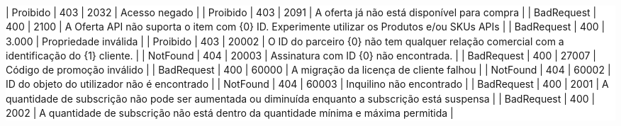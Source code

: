 | Proibido           | 403             | 2032       | Acesso negado                                                                                                                                                                                                                                                                                                                                                                                                                                                                                    |
| Proibido           | 403             | 2091       | A oferta já não está disponível para compra                                                                                                                                                                                                                                                                                                                                                                                                                                                    |
| BadRequest          | 400             | 2100       | A Oferta API não suporta o item com {0} ID. Experimente utilizar os Produtos e/ou SKUs APIs                                                                                                                                                                                                                                                                                                                                                                                                 |
| BadRequest          | 400             | 3.000       | Propriedade inválida                                                                                                                                                                                                                                                                                                                                                                                                                                                                                 |
| Proibido           | 403             | 20002      | O ID do parceiro {0} não tem qualquer relação comercial com a identificação do {1} cliente.                                                                                                                                                                                                                                                                                                                                                                                                                        |
| NotFound            | 404             | 20003      | Assinatura com ID {0} não encontrada.                                                                                                                                                                                                                                                                                                                                                                                                                                                              |
| BadRequest          | 400             | 27007      | Código de promoção inválido                                       |
| BadRequest          | 400             | 60000      | A migração da licença de cliente falhou                       |
| NotFound            | 404             | 60002      | ID do objeto do utilizador não é encontrado                                                                                                                                                                                                                                                                                                                                                                                                                                                                      |
| NotFound            | 404             | 60003      | Inquilino não encontrado                                                                                                                                                                                                                                                                                                                                                                                                                                                                                 |
| BadRequest          | 400             | 2001       | A quantidade de subscrição não pode ser aumentada ou diminuída enquanto a subscrição está suspensa                                                                                                                                                                                                                                                                                                                                                                                                     |
| BadRequest          | 400             | 2002       | A quantidade de subscrição não está dentro da quantidade mínima e máxima permitida                                                                                                                                                                                                                                                                                                                                                                                                                         |